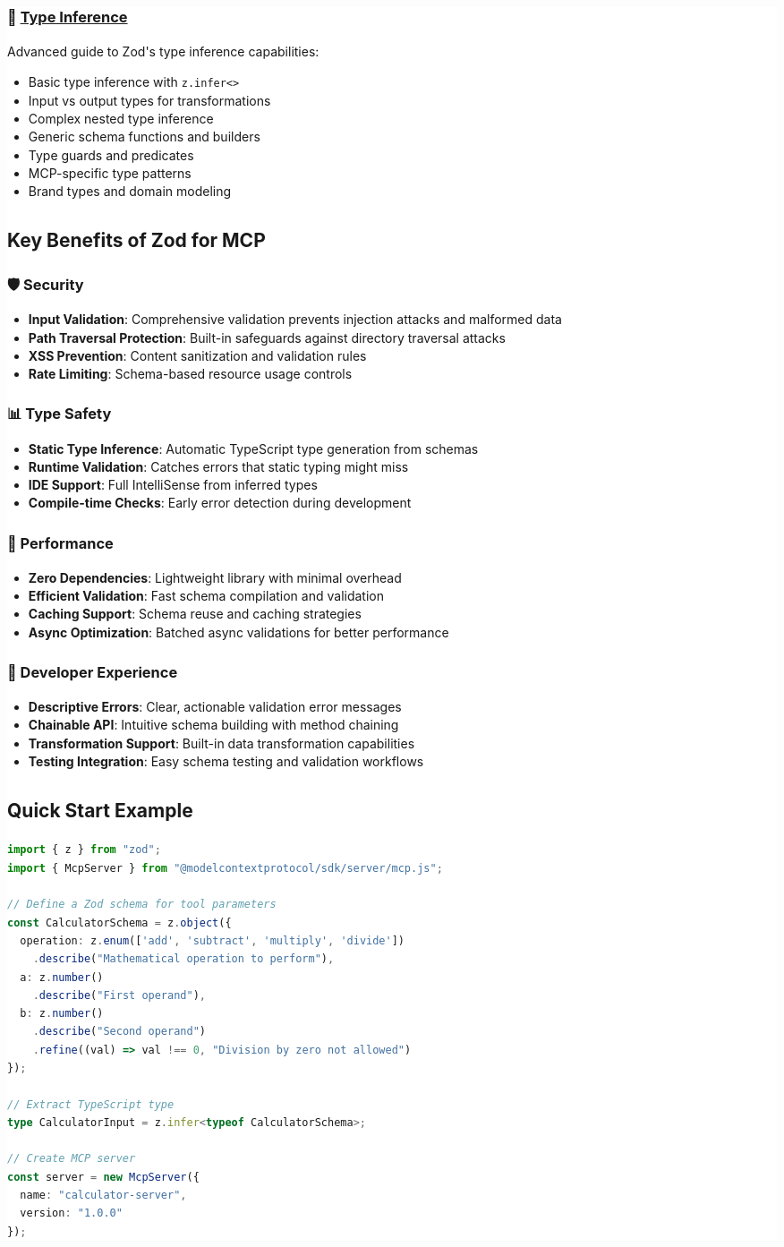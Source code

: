 ### 🔧 [Type Inference](./type-inference.md)
Advanced guide to Zod's type inference capabilities:
- Basic type inference with `z.infer<>`
- Input vs output types for transformations
- Complex nested type inference
- Generic schema functions and builders
- Type guards and predicates
- MCP-specific type patterns
- Brand types and domain modeling

## Key Benefits of Zod for MCP

### 🛡️ Security
- **Input Validation**: Comprehensive validation prevents injection attacks and malformed data
- **Path Traversal Protection**: Built-in safeguards against directory traversal attacks
- **XSS Prevention**: Content sanitization and validation rules
- **Rate Limiting**: Schema-based resource usage controls

### 📊 Type Safety
- **Static Type Inference**: Automatic TypeScript type generation from schemas
- **Runtime Validation**: Catches errors that static typing might miss
- **IDE Support**: Full IntelliSense from inferred types
- **Compile-time Checks**: Early error detection during development

### 🚀 Performance
- **Zero Dependencies**: Lightweight library with minimal overhead
- **Efficient Validation**: Fast schema compilation and validation
- **Caching Support**: Schema reuse and caching strategies
- **Async Optimization**: Batched async validations for better performance

### 🔧 Developer Experience
- **Descriptive Errors**: Clear, actionable validation error messages
- **Chainable API**: Intuitive schema building with method chaining
- **Transformation Support**: Built-in data transformation capabilities
- **Testing Integration**: Easy schema testing and validation workflows

## Quick Start Example

```typescript
import { z } from "zod";
import { McpServer } from "@modelcontextprotocol/sdk/server/mcp.js";

// Define a Zod schema for tool parameters
const CalculatorSchema = z.object({
  operation: z.enum(['add', 'subtract', 'multiply', 'divide'])
    .describe("Mathematical operation to perform"),
  a: z.number()
    .describe("First operand"),
  b: z.number()
    .describe("Second operand")
    .refine((val) => val !== 0, "Division by zero not allowed")
});

// Extract TypeScript type
type CalculatorInput = z.infer<typeof CalculatorSchema>;

// Create MCP server
const server = new McpServer({
  name: "calculator-server",
  version: "1.0.0"
});
```